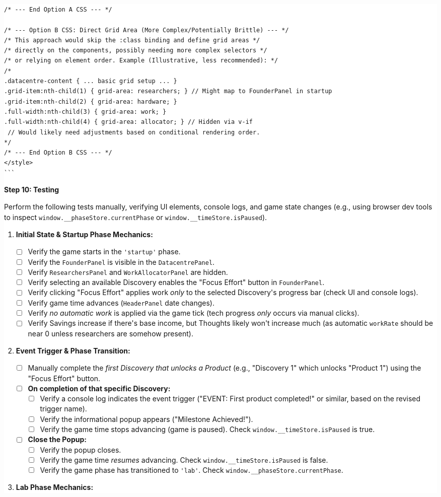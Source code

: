     /* --- End Option A CSS --- */

    /* --- Option B CSS: Direct Grid Area (More Complex/Potentially Brittle) --- */
    /* This approach would skip the :class binding and define grid areas */
    /* directly on the components, possibly needing more complex selectors */
    /* or relying on element order. Example (Illustrative, less recommended): */
    /*
    .datacentre-content { ... basic grid setup ... }
    .grid-item:nth-child(1) { grid-area: researchers; } // Might map to FounderPanel in startup
    .grid-item:nth-child(2) { grid-area: hardware; }
    .full-width:nth-child(3) { grid-area: work; }
    .full-width:nth-child(4) { grid-area: allocator; } // Hidden via v-if
     // Would likely need adjustments based on conditional rendering order.
    */
    /* --- End Option B CSS --- */
    </style>
    ```

**Step 10: Testing**

Perform the following tests manually, verifying UI elements, console logs, and game state changes (e.g., using browser dev tools to inspect `window.__phaseStore.currentPhase` or `window.__timeStore.isPaused`).

1.  **Initial State & Startup Phase Mechanics:**

    - [ ] Verify the game starts in the `'startup'` phase.
    - [ ] Verify the `FounderPanel` is visible in the `DatacentrePanel`.
    - [ ] Verify `ResearchersPanel` and `WorkAllocatorPanel` are hidden.
    - [ ] Verify selecting an available Discovery enables the "Focus Effort" button in `FounderPanel`.
    - [ ] Verify clicking "Focus Effort" applies work _only_ to the selected Discovery's progress bar (check UI and console logs).
    - [ ] Verify game time advances (`HeaderPanel` date changes).
    - [ ] Verify _no automatic work_ is applied via the game tick (tech progress _only_ occurs via manual clicks).
    - [ ] Verify Savings increase if there's base income, but Thoughts likely won't increase much (as automatic `workRate` should be near 0 unless researchers are somehow present).

2.  **Event Trigger & Phase Transition:**

    - [ ] Manually complete the _first Discovery that unlocks a Product_ (e.g., "Discovery 1" which unlocks "Product 1") using the "Focus Effort" button.
    - [ ] **On completion of that specific Discovery:**
      - [ ] Verify a console log indicates the event trigger ("EVENT: First product completed!" or similar, based on the revised trigger name).
      - [ ] Verify the informational popup appears ("Milestone Achieved!").
      - [ ] Verify the game time stops advancing (game is paused). Check `window.__timeStore.isPaused` is true.
    - [ ] **Close the Popup:**
      - [ ] Verify the popup closes.
      - [ ] Verify the game time _resumes_ advancing. Check `window.__timeStore.isPaused` is false.
      - [ ] Verify the game phase has transitioned to `'lab'`. Check `window.__phaseStore.currentPhase`.

3.  **Lab Phase Mechanics:**
